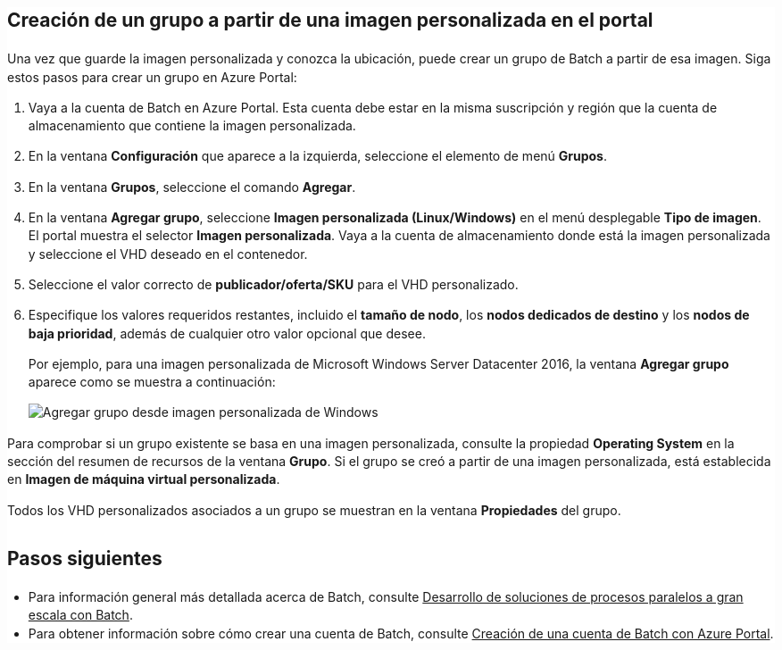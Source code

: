 ## <a name="create-a-pool-from-a-custom-image-in-the-portal"></a>Creación de un grupo a partir de una imagen personalizada en el portal

Una vez que guarde la imagen personalizada y conozca la ubicación, puede crear un grupo de Batch a partir de esa imagen. Siga estos pasos para crear un grupo en Azure Portal:

1. Vaya a la cuenta de Batch en Azure Portal. Esta cuenta debe estar en la misma suscripción y región que la cuenta de almacenamiento que contiene la imagen personalizada. 
2. En la ventana **Configuración** que aparece a la izquierda, seleccione el elemento de menú **Grupos**.
3. En la ventana **Grupos**, seleccione el comando **Agregar**.
4. En la ventana **Agregar grupo**, seleccione **Imagen personalizada (Linux/Windows)** en el menú desplegable **Tipo de imagen**. El portal muestra el selector **Imagen personalizada**. Vaya a la cuenta de almacenamiento donde está la imagen personalizada y seleccione el VHD deseado en el contenedor. 
5. Seleccione el valor correcto de **publicador/oferta/SKU** para el VHD personalizado.
6. Especifique los valores requeridos restantes, incluido el **tamaño de nodo**, los **nodos dedicados de destino** y los **nodos de baja prioridad**, además de cualquier otro valor opcional que desee.

    Por ejemplo, para una imagen personalizada de Microsoft Windows Server Datacenter 2016, la ventana **Agregar grupo** aparece como se muestra a continuación:

    ![Agregar grupo desde imagen personalizada de Windows](media/batch-custom-images/add-pool-custom-image.png)
  
Para comprobar si un grupo existente se basa en una imagen personalizada, consulte la propiedad **Operating System** en la sección del resumen de recursos de la ventana **Grupo**. Si el grupo se creó a partir de una imagen personalizada, está establecida en **Imagen de máquina virtual personalizada**.

Todos los VHD personalizados asociados a un grupo se muestran en la ventana **Propiedades** del grupo.
 
## <a name="next-steps"></a>Pasos siguientes

- Para información general más detallada acerca de Batch, consulte [Desarrollo de soluciones de procesos paralelos a gran escala con Batch](batch-api-basics.md).
- Para obtener información sobre cómo crear una cuenta de Batch, consulte [Creación de una cuenta de Batch con Azure Portal](batch-account-create-portal.md).
